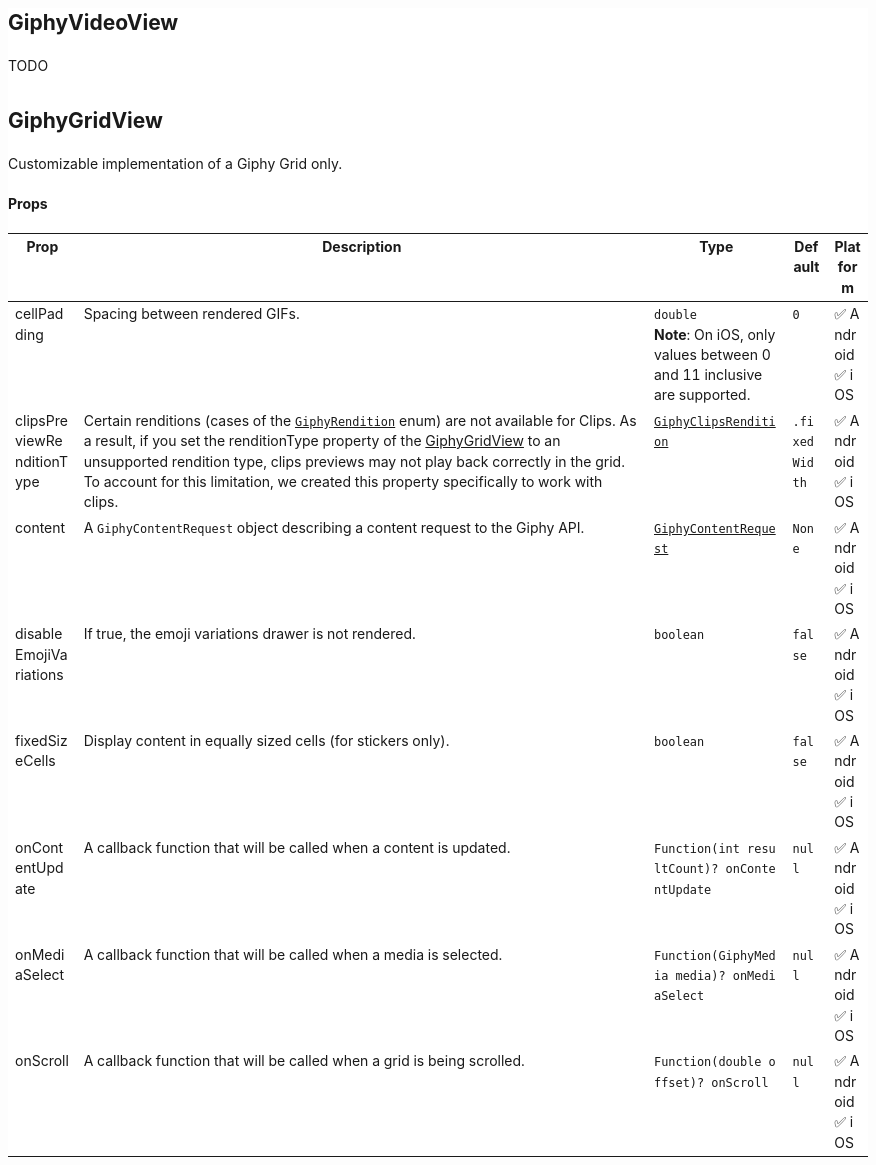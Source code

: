 ## GiphyVideoView
TODO

## GiphyGridView

Customizable implementation of a Giphy Grid only.

#### Props

| Prop                      | Description                                                                                                                                                                                                                                                                                                                                                                                        | Type                                                                                    | Default                                 | Platform                        |
|---------------------------|----------------------------------------------------------------------------------------------------------------------------------------------------------------------------------------------------------------------------------------------------------------------------------------------------------------------------------------------------------------------------------------------------|-----------------------------------------------------------------------------------------|-----------------------------------------|---------------------------------|
| cellPadding               | Spacing between rendered GIFs.                                                                                                                                                                                                                                                                                                                                                                     | `double`<br/><b>Note</b>: On iOS, only values between 0 and 11 inclusive are supported. | `0`                                     | ✅&nbsp;Android <br/> ✅&nbsp;iOS |
| clipsPreviewRenditionType | Certain renditions (cases of the [`GiphyRendition`](../lib/dto/giphy_rendition.dart) enum) are not available for Clips. As a result, if you set the renditionType property of the [GiphyGridView](#giphygridview) to an unsupported rendition type, clips previews may not play back correctly in the grid. To account for this limitation, we created this property specifically to work with clips. | [`GiphyClipsRendition`](../lib/dto/giphy_rendition.dart#L23)                                   | `.fixedWidth`                           | ✅&nbsp;Android <br/> ✅&nbsp;iOS |
| content                   | A `GiphyContentRequest` object describing a content request to the Giphy API.                                                                                                                                                                                                                                                                                                                      | [`GiphyContentRequest`](../lib/dto/giphy_content_request.dart)                              | `None`                                  | ✅&nbsp;Android <br/> ✅&nbsp;iOS |
| disableEmojiVariations    | If true, the emoji variations drawer is not rendered.                                                                                                                                                                                                                                                                                                                                              | `boolean`                                                                               | `false`                                  | ✅&nbsp;Android <br/> ✅&nbsp;iOS |
| fixedSizeCells            | Display content in equally sized cells (for stickers only).                                                                                                                                                                                                                                                                                                                                        | `boolean`                                                                               | `false`                                 | ✅&nbsp;Android <br/> ✅&nbsp;iOS |
| onContentUpdate           | A callback function that will be called when a content is updated.                                                                                                                                                                                                                                                                                                                                 | `Function(int resultCount)? onContentUpdate`                            | `null`                                  | ✅&nbsp;Android <br/> ✅&nbsp;iOS |
| onMediaSelect             | A callback function that will be called when a media is selected.                                                                                                                                                                                                                                                                                                                                  | `Function(GiphyMedia media)? onMediaSelect`                              | `null`                                  | ✅&nbsp;Android <br/> ✅&nbsp;iOS |
| onScroll                  | A callback function that will be called when a grid is being scrolled.                                                                                                                                                                                                                                                                                                                             | `Function(double offset)? onScroll`                                 | `null`                                  | ✅&nbsp;Android <br/> ✅&nbsp;iOS |